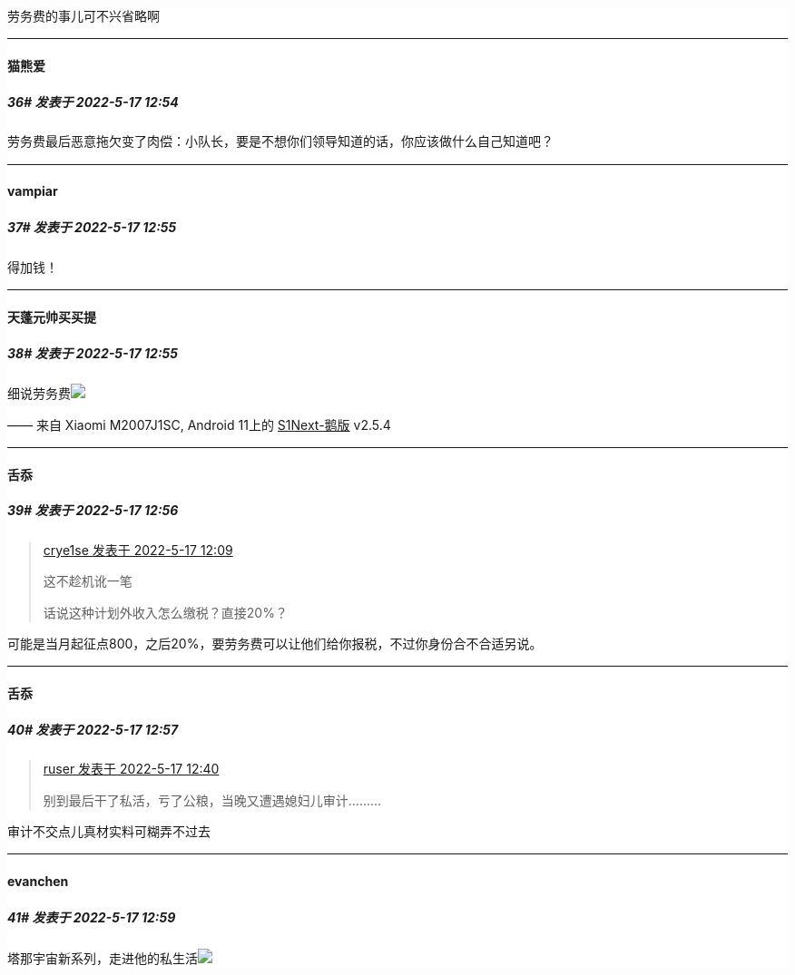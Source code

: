劳务费的事儿可不兴省略啊

*****

####  猫熊爱  
##### 36#       发表于 2022-5-17 12:54

劳务费最后恶意拖欠变了肉偿：小队长，要是不想你们领导知道的话，你应该做什么自己知道吧？

*****

####  vampiar  
##### 37#       发表于 2022-5-17 12:55

得加钱！

*****

####  天蓬元帅买买提  
##### 38#       发表于 2022-5-17 12:55

细说劳务费<img src="https://static.saraba1st.com/image/smiley/face2017/045.png" referrerpolicy="no-referrer">

—— 来自 Xiaomi M2007J1SC, Android 11上的 [S1Next-鹅版](https://github.com/ykrank/S1-Next/releases) v2.5.4

*****

####  舌忝  
##### 39#       发表于 2022-5-17 12:56

<blockquote><a href="httphttps://bbs.saraba1st.com/2b/forum.php?mod=redirect&amp;goto=findpost&amp;pid=55878289&amp;ptid=2069952" target="_blank">crye1se 发表于 2022-5-17 12:09</a>

这不趁机讹一笔

话说这种计划外收入怎么缴税？直接20%？</blockquote>
可能是当月起征点800，之后20%，要劳务费可以让他们给你报税，不过你身份合不合适另说。

*****

####  舌忝  
##### 40#       发表于 2022-5-17 12:57

<blockquote><a href="httphttps://bbs.saraba1st.com/2b/forum.php?mod=redirect&amp;goto=findpost&amp;pid=55878709&amp;ptid=2069952" target="_blank">ruser 发表于 2022-5-17 12:40</a>

别到最后干了私活，亏了公粮，当晚又遭遇媳妇儿审计.........</blockquote>
审计不交点儿真材实料可糊弄不过去

*****

####  evanchen  
##### 41#       发表于 2022-5-17 12:59

塔那宇宙新系列，走进他的私生活<img src="https://static.saraba1st.com/image/smiley/face2017/245.png" referrerpolicy="no-referrer">
